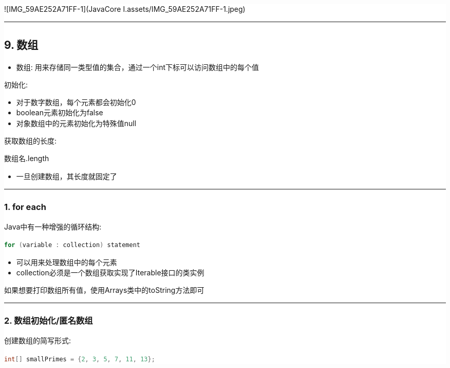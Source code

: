 
![IMG_59AE252A71FF-1](JavaCore I.assets/IMG_59AE252A71FF-1.jpeg)

<hr>







## 9. 数组

- 数组: 用来存储同一类型值的集合，通过一个int下标可以访问数组中的每个值



初始化:

- 对于数字数组，每个元素都会初始化0
- boolean元素初始化为false
- 对象数组中的元素初始化为特殊值null



获取数组的长度:

数组名.length



- 一旦创建数组，其长度就固定了

<hr>







### 1. for each

Java中有一种增强的循环结构:

```java
for (variable : collection) statement
```

- 可以用来处理数组中的每个元素
- collection必须是一个数组获取实现了Iterable接口的类实例



如果想要打印数组所有值，使用Arrays类中的toString方法即可

<hr>







### 2. 数组初始化/匿名数组

创建数组的简写形式:

```java
int[] smallPrimes = {2, 3, 5, 7, 11, 13};
```
